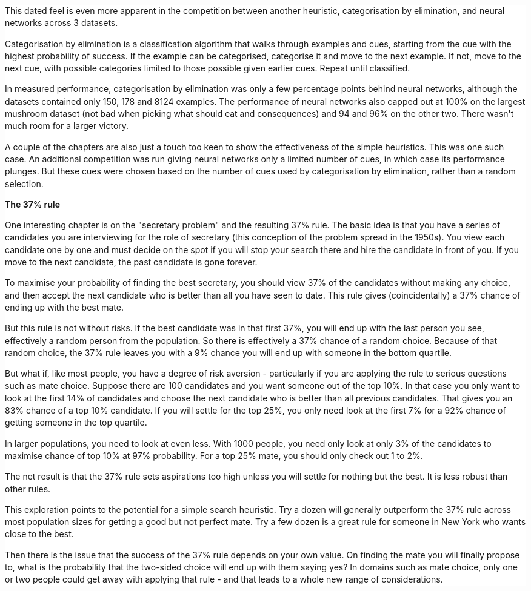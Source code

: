 This dated feel is even more apparent in the competition between another heuristic, categorisation by elimination, and neural networks across 3 datasets.

Categorisation by elimination is a classification algorithm that walks through examples and cues, starting from the cue with the highest probability of success. If the example can be categorised, categorise it and move to the next example. If not, move to the next cue, with possible categories limited to those possible given earlier cues. Repeat until classified.

In measured performance, categorisation by elimination was only a few percentage points behind neural networks, although the datasets contained only 150, 178 and 8124 examples. The performance of neural networks also capped out at 100% on the largest mushroom dataset (not bad when picking what should eat and consequences) and 94 and 96% on the other two. There wasn't much room for a larger victory.

A couple of the chapters are also just a touch too keen to show the effectiveness of the simple heuristics. This was one such case. An additional competition was run giving neural networks only a limited number of cues, in which case its performance plunges. But these cues were chosen based on the number of cues used by categorisation by elimination, rather than a random selection.

**The 37% rule**

One interesting chapter is on the "secretary problem" and the resulting 37% rule. The basic idea is that you have a series of candidates you are interviewing for the role of secretary (this conception of the problem spread in the 1950s). You view each candidate one by one and must decide on the spot if you will stop your search there and hire the candidate in front of you. If you move to the next candidate, the past candidate is gone forever.

To maximise your probability of finding the best secretary, you should view 37% of the candidates without making any choice, and then accept the next candidate who is better than all you have seen to date. This rule gives (coincidentally) a 37% chance of ending up with the best mate.

But this rule is not without risks. If the best candidate was in that first 37%, you will end up with the last person you see, effectively a random person from the population. So there is effectively a 37% chance of a random choice. Because of that random choice, the 37% rule leaves you with a 9% chance you will end up with someone in the bottom quartile.

But what if, like most people, you have a degree of risk aversion - particularly if you are applying the rule to serious questions such as mate choice. Suppose there are 100 candidates and you want someone out of the top 10%. In that case you only want to look at the first 14% of candidates and choose the next candidate who is better than all previous candidates. That gives you an 83% chance of a top 10% candidate. If you will settle for the top 25%, you only need look at the first 7% for a 92% chance of getting someone in the top quartile.

In larger populations, you need to look at even less. With 1000 people, you need only look at only 3% of the candidates to maximise chance of top 10% at 97% probability. For a top 25% mate, you should only check out 1 to 2%.

The net result is that the 37% rule sets aspirations too high unless you will settle for nothing but the best. It is less robust than other rules.

This exploration points to the potential for a simple search heuristic. Try a dozen will generally outperform the 37% rule across most population sizes for getting a good but not perfect mate. Try a few dozen is a great rule for someone in New York who wants close to the best.

Then there is the issue that the success of the 37% rule depends on your own value. On finding the mate you will finally propose to, what is the probability that the two-sided choice will end up with them saying yes? In domains such as mate choice, only one or two people could get away with applying that rule - and that leads to a whole new range of considerations.
